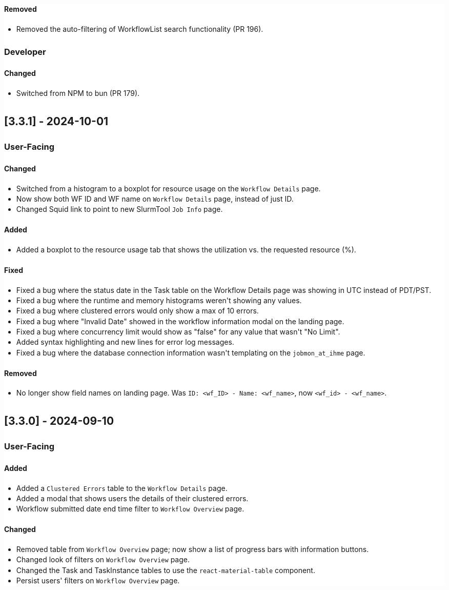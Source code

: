 #### Removed
- Removed the auto-filtering of WorkflowList search functionality (PR 196).


### Developer
#### Changed
 - Switched from NPM to bun (PR 179).

## [3.3.1] - 2024-10-01

### User-Facing
#### Changed
- Switched from a histogram to a boxplot for resource usage on the `Workflow Details` page.
- Now show both WF ID and WF name on `Workflow Details` page, instead of just ID.
- Changed Squid link to point to new SlurmTool `Job Info` page.

#### Added
- Added a boxplot to the resource usage tab that shows the utilization vs. the requested resource (%).

#### Fixed
- Fixed a bug where the status date in the Task table on the Workflow Details page was showing in UTC instead of PDT/PST.
- Fixed a bug where the runtime and memory histograms weren't showing any values.
- Fixed a bug where clustered errors would only show a max of 10 errors.
- Fixed a bug where "Invalid Date" showed in the workflow information modal on the landing page.
- Fixed a bug where concurrency limit would show as "false" for any value that wasn't "No Limit".
- Added syntax highlighting and new lines for error log messages.
- Fixed a bug where the database connection information wasn't templating on the `jobmon_at_ihme` page.

#### Removed
- No longer show field names on landing page. Was `ID: <wf_ID> - Name: <wf_name>`, now `<wf_id> - <wf_name>`.

## [3.3.0] - 2024-09-10

### User-Facing
#### Added
- Added a `Clustered Errors` table to the `Workflow Details` page.
- Added a modal that shows users the details of their clustered errors.
- Workflow submitted date end time filter to `Workflow Overview` page.

#### Changed
- Removed table from `Workflow Overview` page; now show a list of progress bars with information buttons.
- Changed look of filters on `Workflow Overview` page.
- Changed the Task and TaskInstance tables to use the `react-material-table` component.
- Persist users' filters on `Workflow Overview` page.
